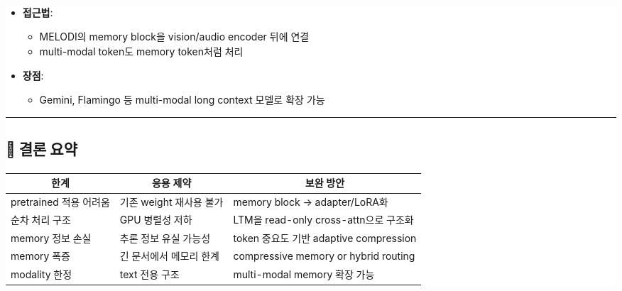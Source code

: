 * **접근법**:

  * MELODI의 memory block을 vision/audio encoder 뒤에 연결
  * multi-modal token도 memory token처럼 처리
* **장점**:

  * Gemini, Flamingo 등 multi-modal long context 모델로 확장 가능

---

## 📌 결론 요약

| 한계                   | 응용 제약               | 보완 방안                              |
| ---------------------- | ----------------------- | -------------------------------------- |
| pretrained 적용 어려움 | 기존 weight 재사용 불가 | memory block → adapter/LoRA화          |
| 순차 처리 구조         | GPU 병렬성 저하         | LTM을 read-only cross-attn으로 구조화  |
| memory 정보 손실       | 추론 정보 유실 가능성   | token 중요도 기반 adaptive compression |
| memory 폭증            | 긴 문서에서 메모리 한계 | compressive memory or hybrid routing   |
| modality 한정          | text 전용 구조          | multi-modal memory 확장 가능           |

